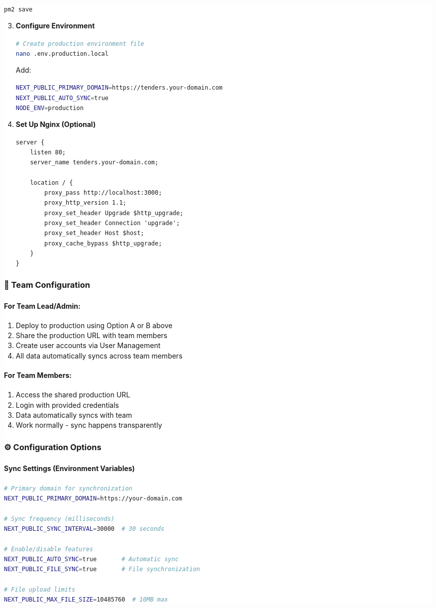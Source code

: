    ```bash
   pm2 save
   ```

3. **Configure Environment**
   ```bash
   # Create production environment file
   nano .env.production.local
   ```
   
   Add:
   ```bash
   NEXT_PUBLIC_PRIMARY_DOMAIN=https://tenders.your-domain.com
   NEXT_PUBLIC_AUTO_SYNC=true
   NODE_ENV=production
   ```

4. **Set Up Nginx (Optional)**
   ```nginx
   server {
       listen 80;
       server_name tenders.your-domain.com;
       
       location / {
           proxy_pass http://localhost:3000;
           proxy_http_version 1.1;
           proxy_set_header Upgrade $http_upgrade;
           proxy_set_header Connection 'upgrade';
           proxy_set_header Host $host;
           proxy_cache_bypass $http_upgrade;
       }
   }
   ```

### 👥 Team Configuration

#### For Team Lead/Admin:
1. Deploy to production using Option A or B above
2. Share the production URL with team members
3. Create user accounts via User Management
4. All data automatically syncs across team members

#### For Team Members:
1. Access the shared production URL
2. Login with provided credentials
3. Data automatically syncs with team
4. Work normally - sync happens transparently

### ⚙️ Configuration Options

#### Sync Settings (Environment Variables)
```bash
# Primary domain for synchronization
NEXT_PUBLIC_PRIMARY_DOMAIN=https://your-domain.com

# Sync frequency (milliseconds)
NEXT_PUBLIC_SYNC_INTERVAL=30000  # 30 seconds

# Enable/disable features
NEXT_PUBLIC_AUTO_SYNC=true       # Automatic sync
NEXT_PUBLIC_FILE_SYNC=true       # File synchronization

# File upload limits
NEXT_PUBLIC_MAX_FILE_SIZE=10485760  # 10MB max
```
